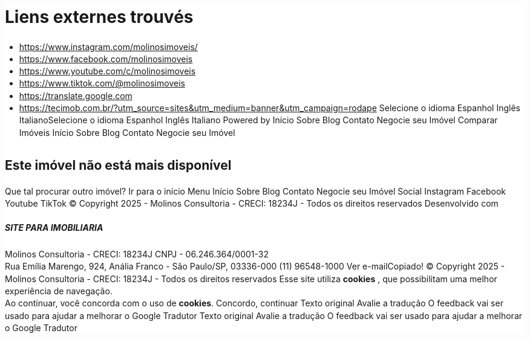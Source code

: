 
# Liens externes trouvés
- https://www.instagram.com/molinosimoveis/
- https://www.facebook.com/molinosimoveis
- https://www.youtube.com/c/molinosimoveis
- https://www.tiktok.com/@molinosimoveis
- https://translate.google.com
- https://tecimob.com.br/?utm_source=sites&utm_medium=banner&utm_campaign=rodape
Selecione o idioma Espanhol Inglês ItalianoSelecione o idioma Espanhol Inglês Italiano
Powered by 
Início
Sobre
Blog
Contato
Negocie seu Imóvel
Comparar Imóveis
Início
Sobre
Blog
Contato
Negocie seu Imóvel
## Este imóvel não está mais disponível
Que tal procurar outro imóvel?
Ir para o início
Menu
Início
Sobre
Blog
Contato
Negocie seu Imóvel
Social
Instagram
Facebook
Youtube
TikTok
© Copyright 2025 - Molinos Consultoria - CRECI: 18234J - Todos os direitos reservados
Desenvolvido com
##### SITE PARA IMOBILIARIA
Molinos Consultoria - CRECI: 18234J
CNPJ - 06.246.364/0001-32  
Rua Emília Marengo, 924, Anália Franco - São Paulo/SP, 03336-000
(11) 96548-1000
Ver e-mailCopiado!
© Copyright 2025 - Molinos Consultoria - CRECI: 18234J - Todos os direitos reservados
Esse site utiliza **cookies** , que possibilitam uma melhor experiência de navegação.   
Ao continuar, você concorda com o uso de **cookies**.
Concordo, continuar
Texto original
Avalie a tradução
O feedback vai ser usado para ajudar a melhorar o Google Tradutor
Texto original
Avalie a tradução
O feedback vai ser usado para ajudar a melhorar o Google Tradutor
